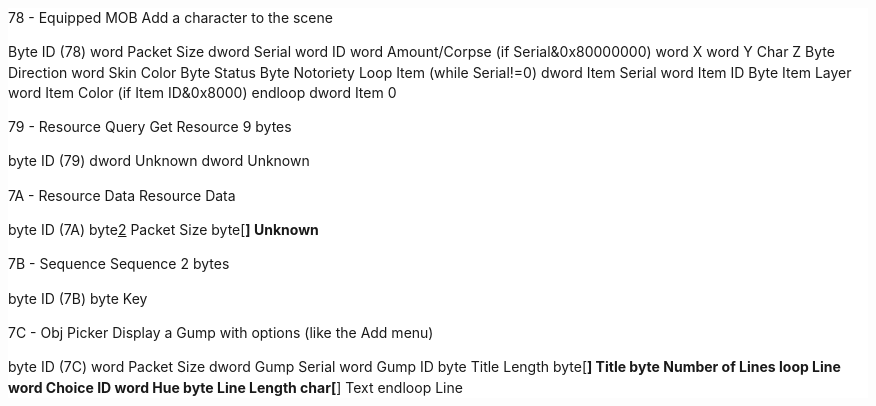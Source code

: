 78 - Equipped MOB
Add a character to the scene

Byte	ID (78)
word	Packet Size
dword	Serial
word	ID
word	Amount/Corpse (if Serial&0x80000000)
word	X
word	Y
Char	Z
Byte	Direction
word	Skin Color
Byte	Status
Byte	Notoriety
Loop	Item (while Serial!=0)
dword	Item Serial
word	Item ID
Byte	Item Layer
word	Item Color (if Item ID&0x8000)
endloop
dword	Item
0

79 - Resource Query
Get Resource
9 bytes

byte	ID (79)
dword	Unknown
dword	Unknown

7A - Resource Data
Resource Data

byte	ID (7A)
byte[2](2.md)	Packet Size
byte[**]	Unknown**

7B - Sequence
Sequence
2 bytes

byte	ID (7B)
byte	Key

7C - Obj Picker
Display a Gump with options (like the Add menu)

byte	ID (7C)
word	Packet Size
dword	Gump Serial
word	Gump ID
byte	Title Length
byte[**]	Title
byte	Number of Lines
loop	Line
word	Choice ID
word	Hue
byte	Line Length
char[**]	Text
endloop	Line
